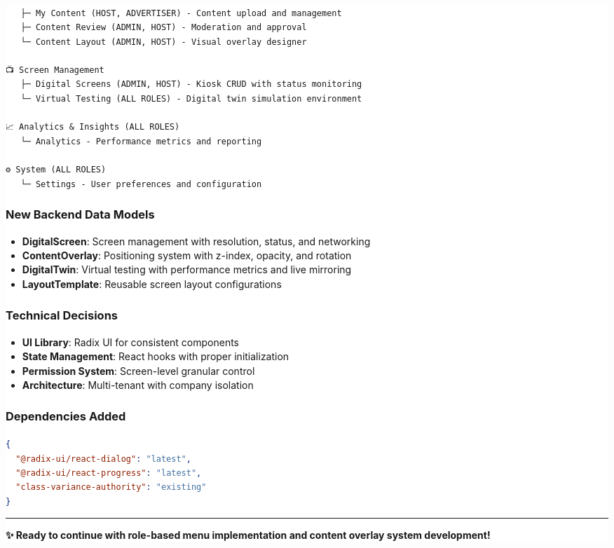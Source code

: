 ```
   ├─ My Content (HOST, ADVERTISER) - Content upload and management
   ├─ Content Review (ADMIN, HOST) - Moderation and approval
   └─ Content Layout (ADMIN, HOST) - Visual overlay designer

📺 Screen Management
   ├─ Digital Screens (ADMIN, HOST) - Kiosk CRUD with status monitoring
   └─ Virtual Testing (ALL ROLES) - Digital twin simulation environment

📈 Analytics & Insights (ALL ROLES)
   └─ Analytics - Performance metrics and reporting

⚙️ System (ALL ROLES)
   └─ Settings - User preferences and configuration
```

### **New Backend Data Models**
- **DigitalScreen**: Screen management with resolution, status, and networking
- **ContentOverlay**: Positioning system with z-index, opacity, and rotation
- **DigitalTwin**: Virtual testing with performance metrics and live mirroring
- **LayoutTemplate**: Reusable screen layout configurations

### **Technical Decisions**
- **UI Library**: Radix UI for consistent components
- **State Management**: React hooks with proper initialization
- **Permission System**: Screen-level granular control
- **Architecture**: Multi-tenant with company isolation

### **Dependencies Added**
```json
{
  "@radix-ui/react-dialog": "latest",
  "@radix-ui/react-progress": "latest", 
  "class-variance-authority": "existing"
}
```

---

**✨ Ready to continue with role-based menu implementation and content overlay system development!**